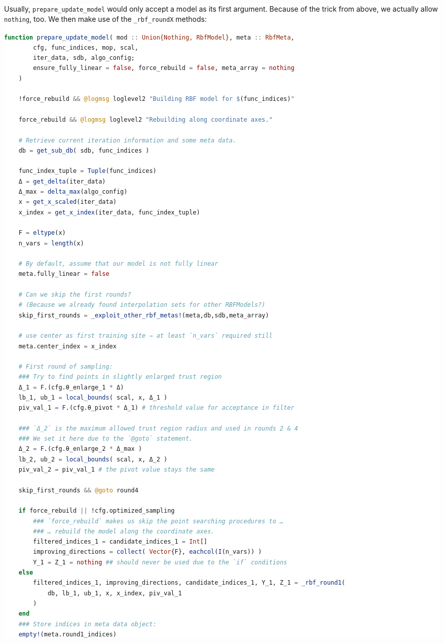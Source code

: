Usually, `prepare_update_model` would only accept a model as its first argument.
Because of the trick from above, we actually allow `nothing`, too.
We then make use of the `_rbf_roundX` methods:

````julia
function prepare_update_model( mod :: Union{Nothing, RbfModel}, meta :: RbfMeta,
		cfg, func_indices, mop, scal,
		iter_data, sdb, algo_config;
		ensure_fully_linear = false, force_rebuild = false, meta_array = nothing
	)

	!force_rebuild && @logmsg loglevel2 "Building RBF model for $(func_indices)"

	force_rebuild && @logmsg loglevel2 "Rebuilding along coordinate axes."

	# Retrieve current iteration information and some meta data.
	db = get_sub_db( sdb, func_indices )

	func_index_tuple = Tuple(func_indices)
	Δ = get_delta(iter_data)
	Δ_max = delta_max(algo_config)
	x = get_x_scaled(iter_data)
	x_index = get_x_index(iter_data, func_index_tuple)

	F = eltype(x)
	n_vars = length(x)

	# By default, assume that our model is not fully linear
	meta.fully_linear = false

	# Can we skip the first rounds?
	# (Because we already found interpolation sets for other RBFModels?)
	skip_first_rounds = _exploit_other_rbf_metas!(meta,db,sdb,meta_array)

	# use center as first training site ⇒ at least `n_vars` required still
	meta.center_index = x_index

	# First round of sampling:
	### Try to find points in slightly enlarged trust region
	Δ_1 = F.(cfg.θ_enlarge_1 * Δ)
	lb_1, ub_1 = local_bounds( scal, x, Δ_1 )
	piv_val_1 = F.(cfg.θ_pivot * Δ_1) # threshold value for acceptance in filter

	### `Δ_2` is the maximum allowed trust region radius and used in rounds 2 & 4
	### We set it here due to the `@goto` statement.
	Δ_2 = F.(cfg.θ_enlarge_2 * Δ_max )
	lb_2, ub_2 = local_bounds( scal, x, Δ_2 )
	piv_val_2 = piv_val_1 # the pivot value stays the same

	skip_first_rounds && @goto round4

	if force_rebuild || !cfg.optimized_sampling
		### `force_rebuild` makes us skip the point searching procedures to …
		### … rebuild the model along the coordinate axes.
		filtered_indices_1 = candidate_indices_1 = Int[]
		improving_directions = collect( Vector{F}, eachcol(I(n_vars)) )
		Y_1 = Z_1 = nothing ## should never be used due to the `if` conditions
	else
		filtered_indices_1, improving_directions, candidate_indices_1, Y_1, Z_1 = _rbf_round1(
			db, lb_1, ub_1, x, x_index, piv_val_1
		)
	end
	### Store indices in meta data object:
	empty!(meta.round1_indices)
````